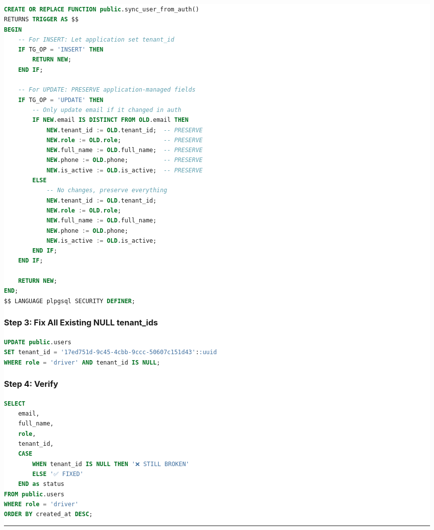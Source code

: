 ```sql
CREATE OR REPLACE FUNCTION public.sync_user_from_auth()
RETURNS TRIGGER AS $$
BEGIN
    -- For INSERT: Let application set tenant_id
    IF TG_OP = 'INSERT' THEN
        RETURN NEW;
    END IF;

    -- For UPDATE: PRESERVE application-managed fields
    IF TG_OP = 'UPDATE' THEN
        -- Only update email if it changed in auth
        IF NEW.email IS DISTINCT FROM OLD.email THEN
            NEW.tenant_id := OLD.tenant_id;  -- PRESERVE
            NEW.role := OLD.role;            -- PRESERVE
            NEW.full_name := OLD.full_name;  -- PRESERVE
            NEW.phone := OLD.phone;          -- PRESERVE
            NEW.is_active := OLD.is_active;  -- PRESERVE
        ELSE
            -- No changes, preserve everything
            NEW.tenant_id := OLD.tenant_id;
            NEW.role := OLD.role;
            NEW.full_name := OLD.full_name;
            NEW.phone := OLD.phone;
            NEW.is_active := OLD.is_active;
        END IF;
    END IF;

    RETURN NEW;
END;
$$ LANGUAGE plpgsql SECURITY DEFINER;
```

### Step 3: Fix All Existing NULL tenant_ids

```sql
UPDATE public.users
SET tenant_id = '17ed751d-9c45-4cbb-9ccc-50607c151d43'::uuid
WHERE role = 'driver' AND tenant_id IS NULL;
```

### Step 4: Verify

```sql
SELECT
    email,
    full_name,
    role,
    tenant_id,
    CASE
        WHEN tenant_id IS NULL THEN '❌ STILL BROKEN'
        ELSE '✅ FIXED'
    END as status
FROM public.users
WHERE role = 'driver'
ORDER BY created_at DESC;
```

---